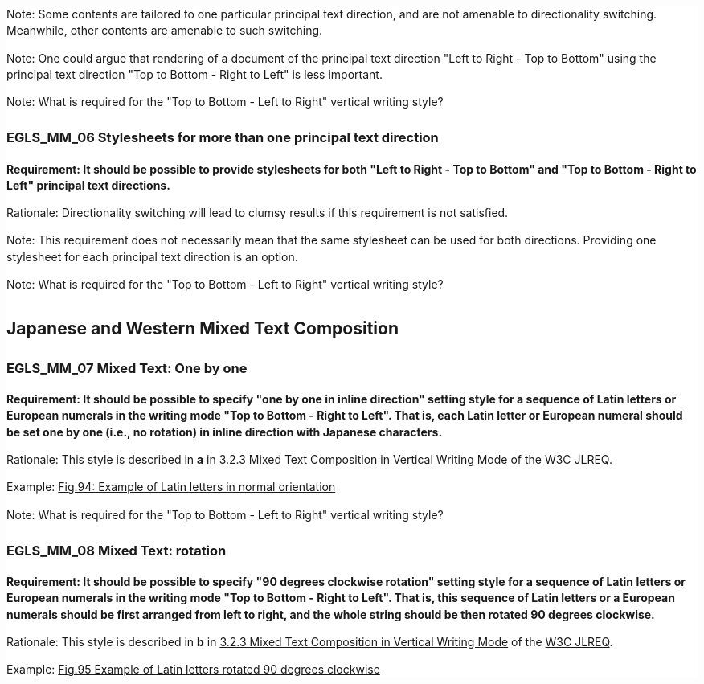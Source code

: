 Note: Some contents are tailored to one particular principal text direction, and are not amenable to directionality switching.  Meanwhile, other contents are amenable to such switching.

Note: One could argue that rendering of a document of the principal text direction  "Left to Right - Top to Bottom" using the principal text direction "Top to Bottom - Right to Left" is less important.

Note: What is required for the "Top to Bottom - Left to Right" vertical writing style?

### EGLS\_MM\_06 Stylesheets for more than one principal text direction ###
**Requirement: It should be possible to provide stylesheets for both "Left to Right - Top to Bottom" and "Top to Bottom - Right to Left" principal text directions.**

Rationale: Directionality switching will lead to clumsy results if this requirement is not satisfied.

Note: This requirement does not necessarily mean that the same stylesheet can be used for both directions. Providing one stylesheet for each principal text direction is an option.

Note: What is required for the "Top to Bottom - Left to Right" vertical writing style?

## Japanese and Western Mixed Text Composition ##
### EGLS\_MM\_07 Mixed Text: One by one ###

**Requirement: It should be possible to specify "one by one in inline direction"
setting style for a sequence of Latin letters or European numerals in the
writing mode "Top to Bottom - Right to Left".  That is, each Latin letter or
European numeral should be set one by one (i.e., no rotation) in inline direction with Japanese characters.**

Rationale: This style is described in **a** in [3.2.3 Mixed Text Composition in Vertical Writing Mode](http://www.w3.org/TR/2009/NOTE-jlreq-20090604#en-subheading2_2_3) of the [W3C JLREQ](http://www.w3.org/TR/2009/NOTE-jlreq-20090604/).

Example: [Fig.94: Example of Latin letters in normal orientation](http://www.w3.org/TR/2009/NOTE-jlreq-20090604/#fig_2_2_50-en)

Note: What is required for the "Top to Bottom - Left to Right" vertical writing style?

### EGLS\_MM\_08 Mixed Text: rotation ###

**Requirement: It should be possible to specify "90 degrees clockwise rotation"
setting style for a sequence of Latin letters or European numerals in
the writing mode  "Top to Bottom - Right to Left".  That is, this sequence of Latin letters or a European numerals should be first arranged from left to right, and the whole string should be then rotated 90 degrees clockwise.**

Rationale: This style is described in **b** in [3.2.3 Mixed Text Composition in Vertical Writing Mode](http://www.w3.org/TR/2009/NOTE-jlreq-20090604#en-subheading2_2_3) of the [W3C JLREQ](http://www.w3.org/TR/2009/NOTE-jlreq-20090604/).

Example: [Fig.95 Example of Latin letters rotated 90 degrees clockwise](http://www.w3.org/TR/2009/NOTE-jlreq-20090604/#fig2_2_6-en)
